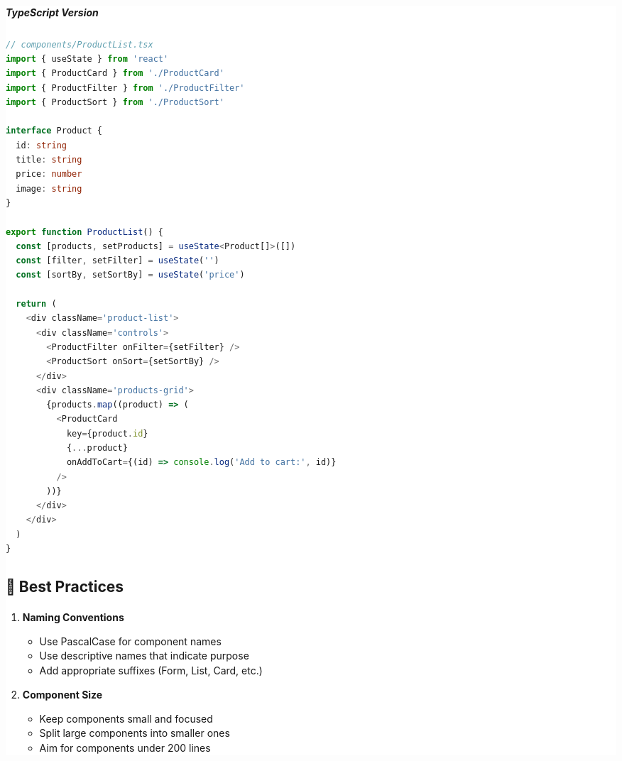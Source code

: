 
##### TypeScript Version

```typescript
// components/ProductList.tsx
import { useState } from 'react'
import { ProductCard } from './ProductCard'
import { ProductFilter } from './ProductFilter'
import { ProductSort } from './ProductSort'

interface Product {
  id: string
  title: string
  price: number
  image: string
}

export function ProductList() {
  const [products, setProducts] = useState<Product[]>([])
  const [filter, setFilter] = useState('')
  const [sortBy, setSortBy] = useState('price')

  return (
    <div className='product-list'>
      <div className='controls'>
        <ProductFilter onFilter={setFilter} />
        <ProductSort onSort={setSortBy} />
      </div>
      <div className='products-grid'>
        {products.map((product) => (
          <ProductCard
            key={product.id}
            {...product}
            onAddToCart={(id) => console.log('Add to cart:', id)}
          />
        ))}
      </div>
    </div>
  )
}
```

## 📝 Best Practices

1. **Naming Conventions**

   - Use PascalCase for component names
   - Use descriptive names that indicate purpose
   - Add appropriate suffixes (Form, List, Card, etc.)

2. **Component Size**

   - Keep components small and focused
   - Split large components into smaller ones
   - Aim for components under 200 lines
